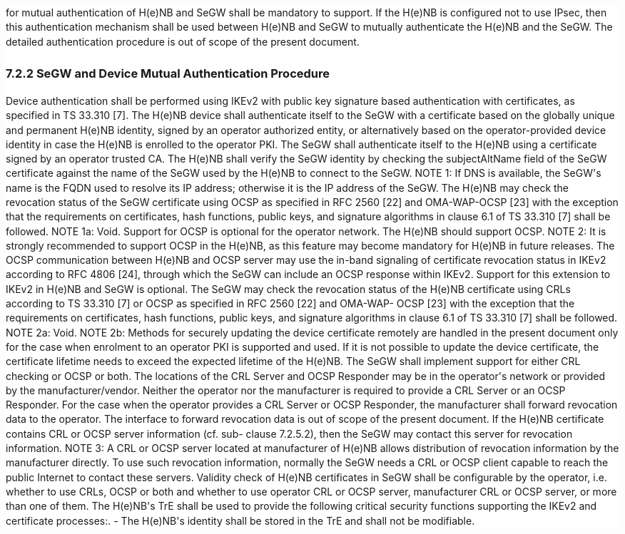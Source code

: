 for mutual authentication of H(e)NB and SeGW shall be mandatory to support. If
the H(e)NB is configured not to use IPsec, then this authentication mechanism
shall be used between H(e)NB and SeGW to mutually authenticate the H(e)NB and
the SeGW. The detailed authentication procedure is out of scope of the present
document.
### 7.2.2 SeGW and Device Mutual Authentication Procedure
Device authentication shall be performed using IKEv2 with public key signature
based authentication with certificates, as specified in TS 33.310 [7]. The
H(e)NB device shall authenticate itself to the SeGW with a certificate based
on the globally unique and permanent H(e)NB identity, signed by an operator
authorized entity, or alternatively based on the operator-provided device
identity in case the H(e)NB is enrolled to the operator PKI. The SeGW shall
authenticate itself to the H(e)NB using a certificate signed by an operator
trusted CA. The H(e)NB shall verify the SeGW identity by checking the
subjectAltName field of the SeGW certificate against the name of the SeGW used
by the H(e)NB to connect to the SeGW.
NOTE 1: If DNS is available, the SeGW's name is the FQDN used to resolve its
IP address; otherwise it is the IP address of the SeGW.
The H(e)NB may check the revocation status of the SeGW certificate using OCSP
as specified in RFC 2560 [22] and OMA-WAP-OCSP [23] with the exception that
the requirements on certificates, hash functions, public keys, and signature
algorithms in clause 6.1 of TS 33.310 [7] shall be followed.
NOTE 1a: Void.
Support for OCSP is optional for the operator network. The H(e)NB should
support OCSP.
NOTE 2: It is strongly recommended to support OCSP in the H(e)NB, as this
feature may become mandatory for H(e)NB in future releases.
The OCSP communication between H(e)NB and OCSP server may use the in-band
signaling of certificate revocation status in IKEv2 according to RFC 4806
[24], through which the SeGW can include an OCSP response within IKEv2.
Support for this extension to IKEv2 in H(e)NB and SeGW is optional.
The SeGW may check the revocation status of the H(e)NB certificate using CRLs
according to TS 33.310 [7] or OCSP as specified in RFC 2560 [22] and OMA-WAP-
OCSP [23] with the exception that the requirements on certificates, hash
functions, public keys, and signature algorithms in clause 6.1 of TS 33.310
[7] shall be followed.
NOTE 2a: Void.
NOTE 2b: Methods for securely updating the device certificate remotely are
handled in the present document only for the case when enrolment to an
operator PKI is supported and used. If it is not possible to update the device
certificate, the certificate lifetime needs to exceed the expected lifetime of
the H(e)NB.
The SeGW shall implement support for either CRL checking or OCSP or both. The
locations of the CRL Server and OCSP Responder may be in the operator\'s
network or provided by the manufacturer/vendor. Neither the operator nor the
manufacturer is required to provide a CRL Server or an OCSP Responder. For the
case when the operator provides a CRL Server or OCSP Responder, the
manufacturer shall forward revocation data to the operator. The interface to
forward revocation data is out of scope of the present document.
If the H(e)NB certificate contains CRL or OCSP server information (cf. sub-
clause 7.2.5.2), then the SeGW may contact this server for revocation
information.
NOTE 3: A CRL or OCSP server located at manufacturer of H(e)NB allows
distribution of revocation information by the manufacturer directly. To use
such revocation information, normally the SeGW needs a CRL or OCSP client
capable to reach the public Internet to contact these servers.
Validity check of H(e)NB certificates in SeGW shall be configurable by the
operator, i.e. whether to use CRLs, OCSP or both and whether to use operator
CRL or OCSP server, manufacturer CRL or OCSP server, or more than one of them.
The H(e)NB's TrE shall be used to provide the following critical security
functions supporting the IKEv2 and certificate processes:.
\- The H(e)NB's identity shall be stored in the TrE and shall not be
modifiable.